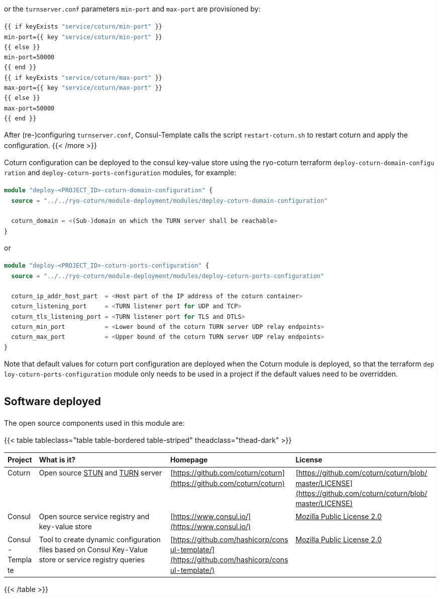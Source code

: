 or the `turnserver.conf` parameters `min-port` and `max-port` are provisioned by:

```bash
{{ if keyExists "service/coturn/min-port" }}
min-port={{ key "service/coturn/min-port" }}
{{ else }}
min-port=50000
{{ end }}
{{ if keyExists "service/coturn/max-port" }}
max-port={{ key "service/coturn/max-port" }}
{{ else }}
max-port=50000
{{ end }}
```

After (re-)configuring `turnserver.conf`, Consul-Template calls the script `restart-coturn.sh` to restart coturn and apply the configuration.
{{< /more >}}

Coturn configuration can be deployed to the consul key-value store using the ryo-coturn terraform `deploy-coturn-domain-configuration` and `deploy-coturn-ports-configuration` modules, for example:

```tf
module "deploy-<PROJECT_ID>-coturn-domain-configuration" {
  source = "../../ryo-coturn/module-deployment/modules/deploy-coturn-domain-configuration"

  coturn_domain = <(Sub-)domain on which the TURN server shall be reachable>
}
```

or

```tf
module "deploy-<PROJECT_ID>-coturn-ports-configuration" {
  source = "../../ryo-coturn/module-deployment/modules/deploy-coturn-ports-configuration"

  coturn_ip_addr_host_part  = <Host part of the IP address of the coturn container>
  coturn_listening_port     = <TURN listener port for UDP and TCP>
  coturn_tls_listening_port = <TURN listener port for TLS and DTLS>
  coturn_min_port           = <Lower bound of the coturn TURN server UDP relay endpoints>
  coturn_max_port           = <Upper bound of the coturn TURN server UDP relay endpoints>
}
```

Note that default values for coturn port configuration are deployed when the Coturn module is deployed, so that the terraform `deploy-coturn-ports-configuration` module only needs to be used in a project if the default values need to be overridden.

## Software deployed

The open source components used in this module are:

{{< table tableclass="table table-bordered table-striped" theadclass="thead-dark" >}}

| Project | What is it? | Homepage | License |
| :------ | :---------- | :------- | :------ |
| Coturn  | Open source [STUN](https://en.wikipedia.org/wiki/STUN) and [TURN](https://en.wikipedia.org/wiki/Traversal_Using_Relays_around_NAT) server | [https://github.com/coturn/coturn](https://github.com/coturn/coturn) | [https://github.com/coturn/coturn/blob/master/LICENSE](https://github.com/coturn/coturn/blob/master/LICENSE) |
| Consul | Open source service registry and key-value store | [https://www.consul.io/](https://www.consul.io/) | [Mozilla Public License 2.0](https://github.com/hashicorp/consul/blob/master/LICENSE) |
| Consul-Template | Tool to create dynamic configuration files based on Consul Key-Value store or service registry queries | [https://github.com/hashicorp/consul-template/](https://github.com/hashicorp/consul-template/) | [Mozilla Public License 2.0](https://github.com/hashicorp/consul-template/blob/master/LICENSE) |

{{< /table >}}
